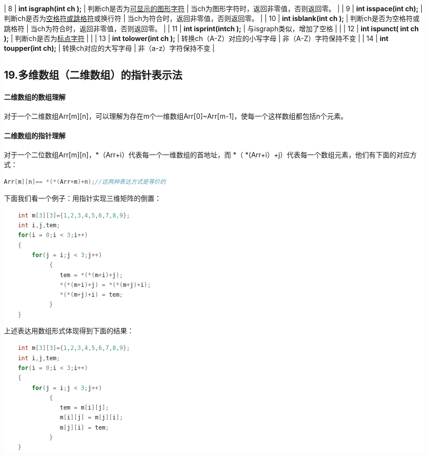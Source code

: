 | 8    | **int isgraph(int ch );**  | 判断ch是否为[可显示的图形字符](https://baike.baidu.com/item/控制字符) | 当ch为图形字符时，返回非零值，否则返回零。             |
| 9    | **int isspace(int ch);**   | 判断ch是否为[空格符或跳格符](https://baike.baidu.com/item/控制字符)或换行符 | 当ch为符合时，返回非零值，否则返回零。                 |
| 10   | **int isblank(int ch );**  | 判断ch是否为空格符或跳格符                                   | 当ch为符合时，返回非零值，否则返回零。                 |
| 11   | **int isprint(intch );**   | 与isgraph类似，增加了空格                                    |                                                        |
| 12   | **int ispunct( int ch );** | 判断ch是否为[标点字符](https://baike.baidu.com/item/控制字符) |                                                        |
| 13   | **int tolower(int ch );**  | 转换ch（A-Z）对应的小写字母                                  | 非（A-Z）字符保持不变                                  |
| 14   | **int toupper(int ch);**   | 转换ch对应的大写字母                                         | 非（a-z）字符保持不变                                  |

##  19.多维数组（二维数组）的指针表示法

#### 二维数组的数组理解

对于一个二维数组Arr\[m][n]，可以理解为存在m个一维数组Arr[0]~Arr[m-1]，使每一个这样数组都包括n个元素。

#### 二维数组的指针理解

对于一个二位数组Arr\[m][n]，*（Arr+i）代表每一个一维数组的首地址，而 *（ *(Arr+i）+j）代表每一个数组元素，他们有下面的对应方式：

```c
Arr[m][n]== *(*(Arr+m)+n);//这两种表达方式是等价的
```



 下面我们看一个例子：用指针实现三维矩阵的倒置：

```c
	int m[3][3]={1,2,3,4,5,6,7,8,9};
	int i,j,tem;
	for(i = 0;i < 3;i++)
	{
		for(j = i;j < 3;j++)
			 {
			 	tem = *(*(m+i)+j);
			 	*(*(m+i)+j) = *(*(m+j)+i);
			 	*(*(m+j)+i) = tem;
			 }
	}
```



上述表达用数组形式体现得到下面的结果：

```c
	int m[3][3]={1,2,3,4,5,6,7,8,9};
	int i,j,tem;
	for(i = 0;i < 3;i++)
	{
		for(j = i;j < 3;j++)
			 {
			 	tem = m[i][j];
			 	m[i][j] = m[j][i];
			 	m[j][i] = tem;
			 }
	}
```
